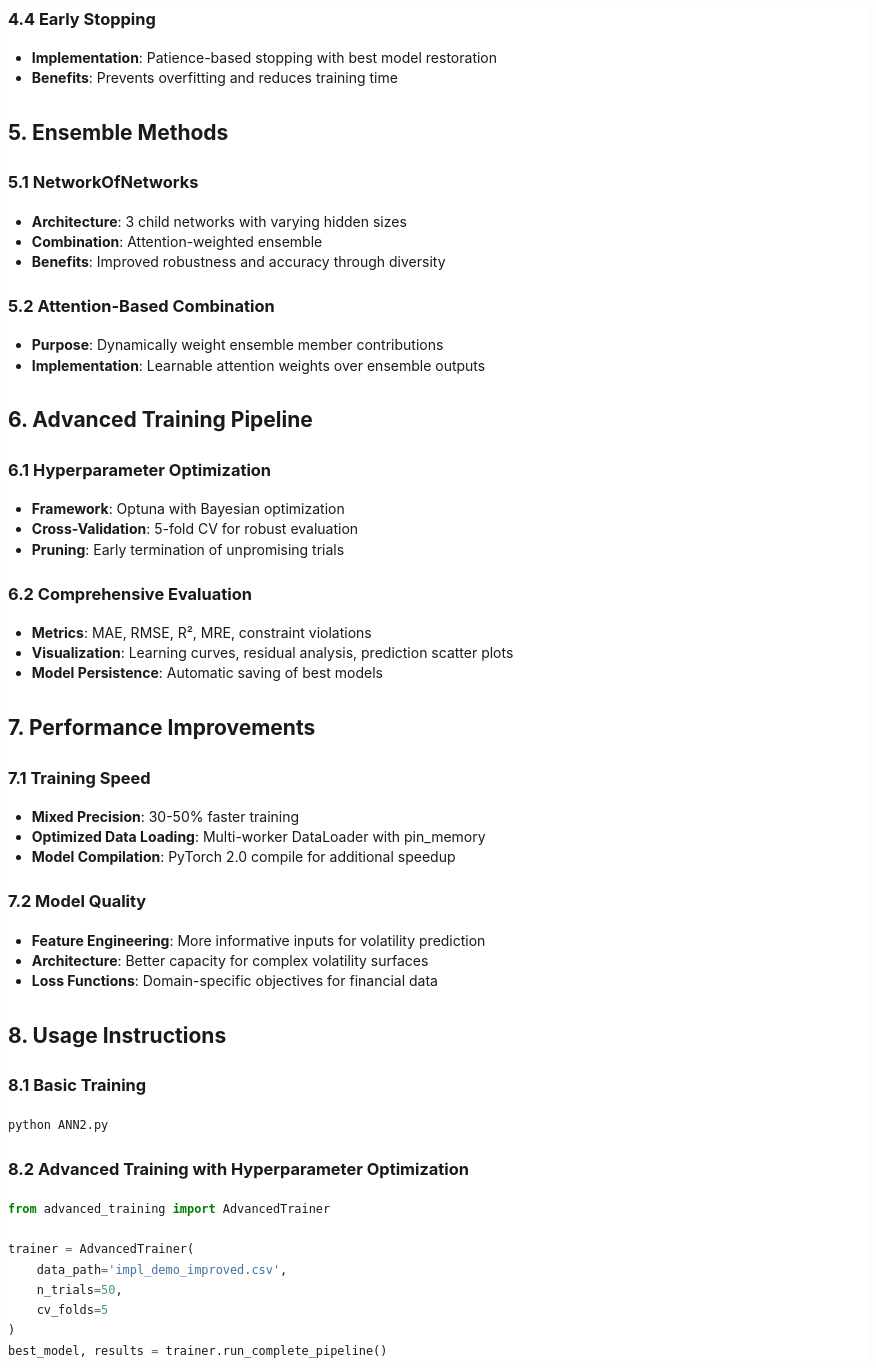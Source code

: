 ### 4.4 Early Stopping
- **Implementation**: Patience-based stopping with best model restoration
- **Benefits**: Prevents overfitting and reduces training time

## 5. Ensemble Methods

### 5.1 NetworkOfNetworks
- **Architecture**: 3 child networks with varying hidden sizes
- **Combination**: Attention-weighted ensemble
- **Benefits**: Improved robustness and accuracy through diversity

### 5.2 Attention-Based Combination
- **Purpose**: Dynamically weight ensemble member contributions
- **Implementation**: Learnable attention weights over ensemble outputs

## 6. Advanced Training Pipeline

### 6.1 Hyperparameter Optimization
- **Framework**: Optuna with Bayesian optimization
- **Cross-Validation**: 5-fold CV for robust evaluation
- **Pruning**: Early termination of unpromising trials

### 6.2 Comprehensive Evaluation
- **Metrics**: MAE, RMSE, R², MRE, constraint violations
- **Visualization**: Learning curves, residual analysis, prediction scatter plots
- **Model Persistence**: Automatic saving of best models

## 7. Performance Improvements

### 7.1 Training Speed
- **Mixed Precision**: 30-50% faster training
- **Optimized Data Loading**: Multi-worker DataLoader with pin_memory
- **Model Compilation**: PyTorch 2.0 compile for additional speedup

### 7.2 Model Quality
- **Feature Engineering**: More informative inputs for volatility prediction
- **Architecture**: Better capacity for complex volatility surfaces
- **Loss Functions**: Domain-specific objectives for financial data

## 8. Usage Instructions

### 8.1 Basic Training
```python
python ANN2.py
```

### 8.2 Advanced Training with Hyperparameter Optimization
```python
from advanced_training import AdvancedTrainer

trainer = AdvancedTrainer(
    data_path='impl_demo_improved.csv',
    n_trials=50,
    cv_folds=5
)
best_model, results = trainer.run_complete_pipeline()
```
